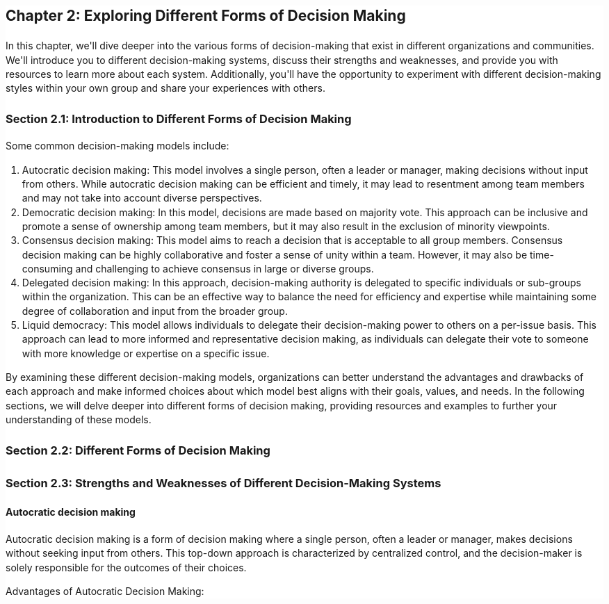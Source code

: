 ## Chapter 2: Exploring Different Forms of Decision Making <a href="#_72mnedlq53lz" id="_72mnedlq53lz"></a>

In this chapter, we'll dive deeper into the various forms of decision-making that exist in different organizations and communities. We'll introduce you to different decision-making systems, discuss their strengths and weaknesses, and provide you with resources to learn more about each system. Additionally, you'll have the opportunity to experiment with different decision-making styles within your own group and share your experiences with others.

### **Section 2.1: Introduction to Different Forms of Decision Making**

Some common decision-making models include:

1. Autocratic decision making: This model involves a single person, often a leader or manager, making decisions without input from others. While autocratic decision making can be efficient and timely, it may lead to resentment among team members and may not take into account diverse perspectives.
2. Democratic decision making: In this model, decisions are made based on majority vote. This approach can be inclusive and promote a sense of ownership among team members, but it may also result in the exclusion of minority viewpoints.
3. Consensus decision making: This model aims to reach a decision that is acceptable to all group members. Consensus decision making can be highly collaborative and foster a sense of unity within a team. However, it may also be time-consuming and challenging to achieve consensus in large or diverse groups.
4. Delegated decision making: In this approach, decision-making authority is delegated to specific individuals or sub-groups within the organization. This can be an effective way to balance the need for efficiency and expertise while maintaining some degree of collaboration and input from the broader group.
5. Liquid democracy: This model allows individuals to delegate their decision-making power to others on a per-issue basis. This approach can lead to more informed and representative decision making, as individuals can delegate their vote to someone with more knowledge or expertise on a specific issue.

By examining these different decision-making models, organizations can better understand the advantages and drawbacks of each approach and make informed choices about which model best aligns with their goals, values, and needs. In the following sections, we will delve deeper into different forms of decision making, providing resources and examples to further your understanding of these models.

### **Section 2.2: Different Forms of Decision Making**

### **Section 2.3: Strengths and Weaknesses of Different Decision-Making Systems**

#### **Autocratic decision making**

Autocratic decision making is a form of decision making where a single person, often a leader or manager, makes decisions without seeking input from others. This top-down approach is characterized by centralized control, and the decision-maker is solely responsible for the outcomes of their choices.

Advantages of Autocratic Decision Making:
